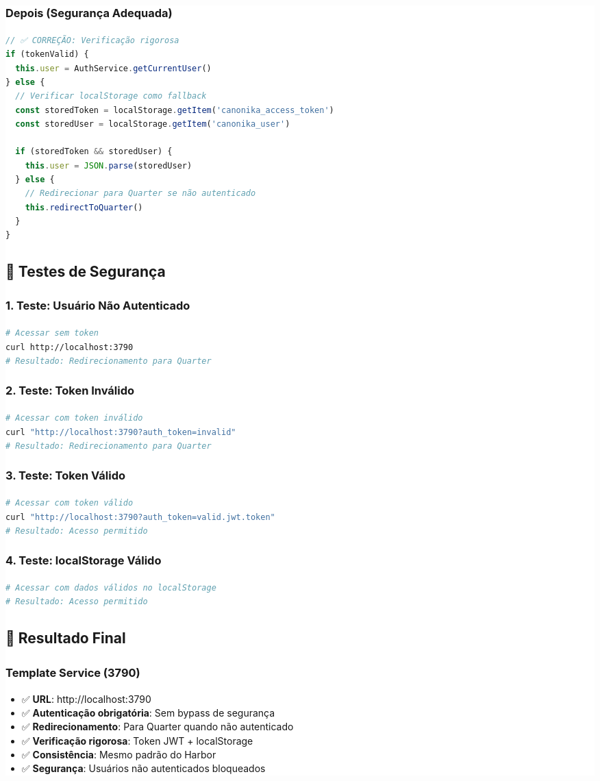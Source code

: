 ### **Depois (Segurança Adequada)**
```javascript
// ✅ CORREÇÃO: Verificação rigorosa
if (tokenValid) {
  this.user = AuthService.getCurrentUser()
} else {
  // Verificar localStorage como fallback
  const storedToken = localStorage.getItem('canonika_access_token')
  const storedUser = localStorage.getItem('canonika_user')
  
  if (storedToken && storedUser) {
    this.user = JSON.parse(storedUser)
  } else {
    // Redirecionar para Quarter se não autenticado
    this.redirectToQuarter()
  }
}
```

## 🧪 **Testes de Segurança**

### **1. Teste: Usuário Não Autenticado**
```bash
# Acessar sem token
curl http://localhost:3790
# Resultado: Redirecionamento para Quarter
```

### **2. Teste: Token Inválido**
```bash
# Acessar com token inválido
curl "http://localhost:3790?auth_token=invalid"
# Resultado: Redirecionamento para Quarter
```

### **3. Teste: Token Válido**
```bash
# Acessar com token válido
curl "http://localhost:3790?auth_token=valid.jwt.token"
# Resultado: Acesso permitido
```

### **4. Teste: localStorage Válido**
```bash
# Acessar com dados válidos no localStorage
# Resultado: Acesso permitido
```

## 🚀 **Resultado Final**

### **Template Service (3790)**
- ✅ **URL**: http://localhost:3790
- ✅ **Autenticação obrigatória**: Sem bypass de segurança
- ✅ **Redirecionamento**: Para Quarter quando não autenticado
- ✅ **Verificação rigorosa**: Token JWT + localStorage
- ✅ **Consistência**: Mesmo padrão do Harbor
- ✅ **Segurança**: Usuários não autenticados bloqueados
